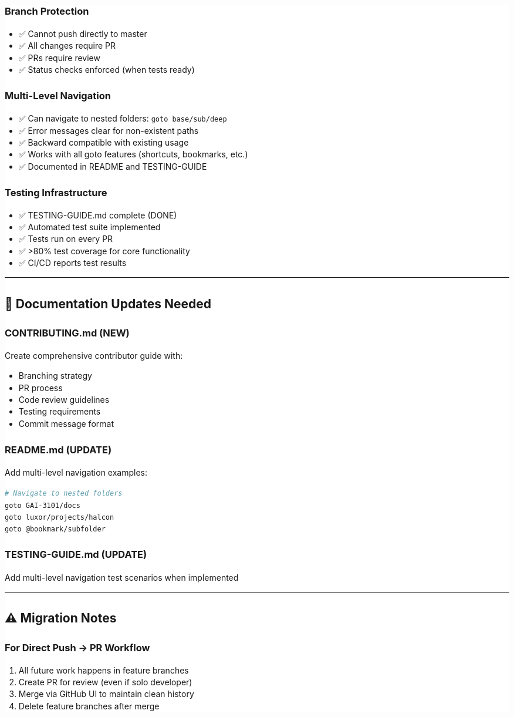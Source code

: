 ### Branch Protection
- ✅ Cannot push directly to master
- ✅ All changes require PR
- ✅ PRs require review
- ✅ Status checks enforced (when tests ready)

### Multi-Level Navigation
- ✅ Can navigate to nested folders: `goto base/sub/deep`
- ✅ Error messages clear for non-existent paths
- ✅ Backward compatible with existing usage
- ✅ Works with all goto features (shortcuts, bookmarks, etc.)
- ✅ Documented in README and TESTING-GUIDE

### Testing Infrastructure
- ✅ TESTING-GUIDE.md complete (DONE)
- ✅ Automated test suite implemented
- ✅ Tests run on every PR
- ✅ >80% test coverage for core functionality
- ✅ CI/CD reports test results

---

## 📝 Documentation Updates Needed

### CONTRIBUTING.md (NEW)
Create comprehensive contributor guide with:
- Branching strategy
- PR process
- Code review guidelines
- Testing requirements
- Commit message format

### README.md (UPDATE)
Add multi-level navigation examples:
```bash
# Navigate to nested folders
goto GAI-3101/docs
goto luxor/projects/halcon
goto @bookmark/subfolder
```

### TESTING-GUIDE.md (UPDATE)
Add multi-level navigation test scenarios when implemented

---

## ⚠️ Migration Notes

### For Direct Push → PR Workflow
1. All future work happens in feature branches
2. Create PR for review (even if solo developer)
3. Merge via GitHub UI to maintain clean history
4. Delete feature branches after merge

